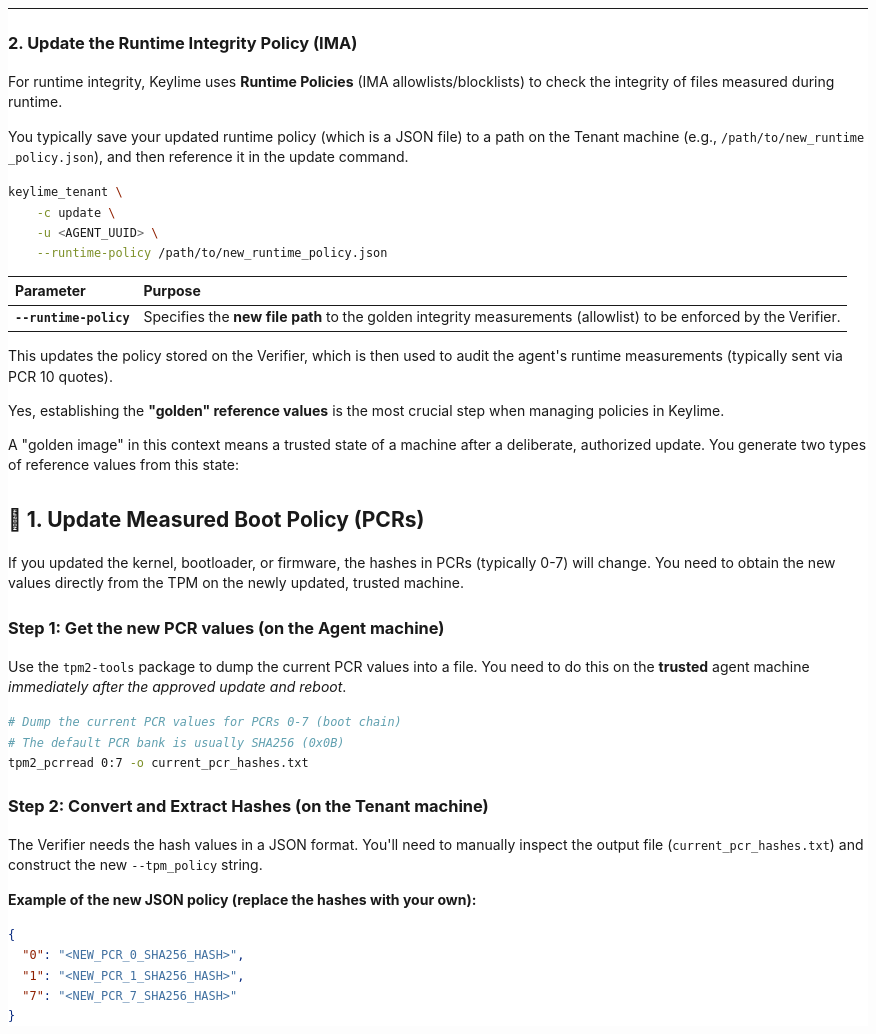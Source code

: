 -----

### 2\. Update the Runtime Integrity Policy (IMA)

For runtime integrity, Keylime uses **Runtime Policies** (IMA allowlists/blocklists) to check the integrity of files measured during runtime.

You typically save your updated runtime policy (which is a JSON file) to a path on the Tenant machine (e.g., `/path/to/new_runtime_policy.json`), and then reference it in the update command.

```bash
keylime_tenant \
    -c update \
    -u <AGENT_UUID> \
    --runtime-policy /path/to/new_runtime_policy.json
```

| Parameter | Purpose |
| :--- | :--- |
| **`--runtime-policy`** | Specifies the **new file path** to the golden integrity measurements (allowlist) to be enforced by the Verifier. |

This updates the policy stored on the Verifier, which is then used to audit the agent's runtime measurements (typically sent via PCR 10 quotes).

Yes, establishing the **"golden" reference values** is the most crucial step when managing policies in Keylime.

A "golden image" in this context means a trusted state of a machine after a deliberate, authorized update. You generate two types of reference values from this state:

## 🔨 1. Update Measured Boot Policy (PCRs)

If you updated the kernel, bootloader, or firmware, the hashes in PCRs (typically 0-7) will change. You need to obtain the new values directly from the TPM on the newly updated, trusted machine.

### **Step 1: Get the new PCR values** (on the Agent machine)

Use the `tpm2-tools` package to dump the current PCR values into a file. You need to do this on the **trusted** agent machine *immediately after the approved update and reboot*.

```bash
# Dump the current PCR values for PCRs 0-7 (boot chain)
# The default PCR bank is usually SHA256 (0x0B)
tpm2_pcrread 0:7 -o current_pcr_hashes.txt
```

### **Step 2: Convert and Extract Hashes** (on the Tenant machine)

The Verifier needs the hash values in a JSON format. You'll need to manually inspect the output file (`current_pcr_hashes.txt`) and construct the new `--tpm_policy` string.

**Example of the new JSON policy (replace the hashes with your own):**

```json
{
  "0": "<NEW_PCR_0_SHA256_HASH>",
  "1": "<NEW_PCR_1_SHA256_HASH>",
  "7": "<NEW_PCR_7_SHA256_HASH>"
}
```
